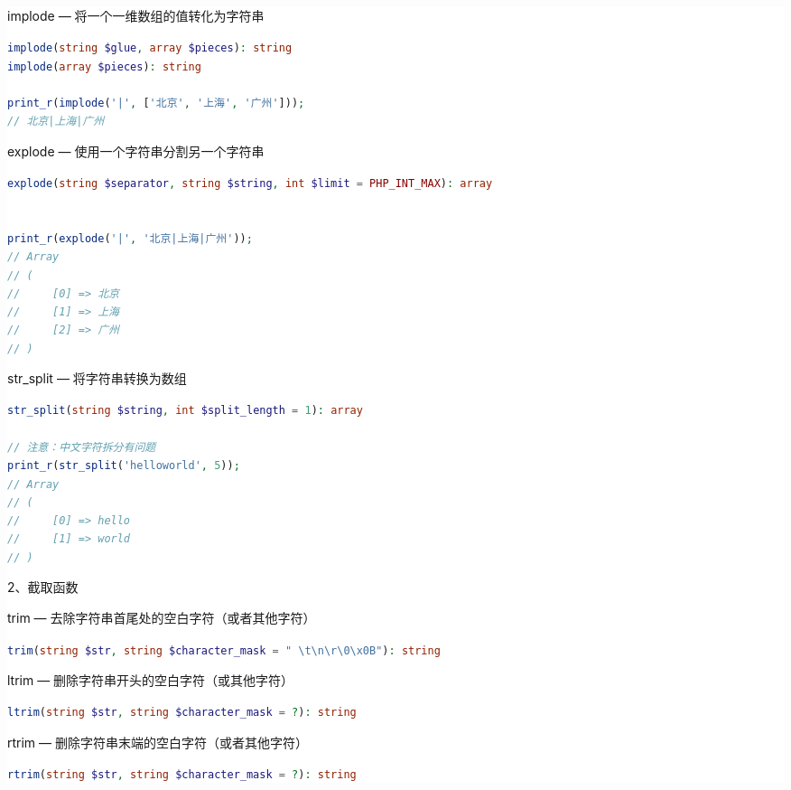 implode — 将一个一维数组的值转化为字符串

```php
implode(string $glue, array $pieces): string
implode(array $pieces): string

print_r(implode('|', ['北京', '上海', '广州']));
// 北京|上海|广州

```

explode — 使用一个字符串分割另一个字符串

```php
explode(string $separator, string $string, int $limit = PHP_INT_MAX): array


print_r(explode('|', '北京|上海|广州'));
// Array
// (
//     [0] => 北京
//     [1] => 上海
//     [2] => 广州
// )

```

str_split — 将字符串转换为数组

```php
str_split(string $string, int $split_length = 1): array

// 注意：中文字符拆分有问题
print_r(str_split('helloworld', 5));
// Array
// (
//     [0] => hello
//     [1] => world
// )
```

2、截取函数

trim — 去除字符串首尾处的空白字符（或者其他字符）

```php
trim(string $str, string $character_mask = " \t\n\r\0\x0B"): string
```

ltrim — 删除字符串开头的空白字符（或其他字符）

```php
ltrim(string $str, string $character_mask = ?): string
```

rtrim — 删除字符串末端的空白字符（或者其他字符）

```php
rtrim(string $str, string $character_mask = ?): string
```
